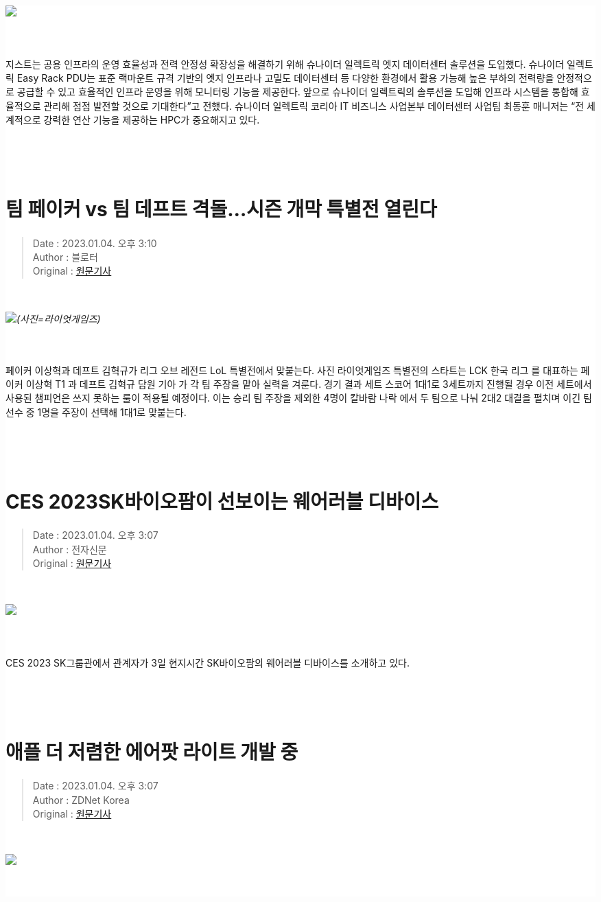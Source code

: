 <img src="https://imgnews.pstatic.net/image/138/2023/01/04/0002140178_001_20230104150801273.jpg?type=w647" id="img1"></img>  
<br/><br/>  
  
지스트는 공용 인프라의 운영 효율성과 전력 안정성 확장성을 해결하기 위해 슈나이더 일렉트릭 엣지 데이터센터 솔루션을 도입했다.
슈나이더 일렉트릭 Easy Rack PDU는 표준 랙마운트 규격 기반의 엣지 인프라나 고밀도 데이터센터 등 다양한 환경에서 활용 가능해 높은 부하의 전력량을 안정적으로 공급할 수 있고 효율적인 인프라 운영을 위해 모니터링 기능을 제공한다.
앞으로 슈나이더 일렉트릭의 솔루션을 도입해 인프라 시스템을 통합해 효율적으로 관리해 점점 발전할 것으로 기대한다”고 전했다.
슈나이더 일렉트릭 코리아 IT 비즈니스 사업본부 데이터센터 사업팀 최동훈 매니저는 “전 세계적으로 강력한 연산 기능을 제공하는 HPC가 중요해지고 있다.  
<br/><br/><br/>  

  
# 팀 페이커 vs 팀 데프트 격돌…시즌 개막 특별전 열린다  
  
> Date : 2023.01.04. 오후 3:10  
> Author : 블로터  
> Original : [원문기사](https://n.news.naver.com/mnews/article/293/0000042023?sid=105)  
<br/>  
  
<img src="https://imgnews.pstatic.net/image/293/2023/01/04/0000042023_001_20230104151001353.jpg?type=w647" id="img1"></img><em class="img_desc">(사진=라이엇게임즈)</em>  
<br/><br/>  
  
페이커 이상혁과 데프트 김혁규가 리그 오브 레전드 LoL 특별전에서 맞붙는다.
사진 라이엇게임즈 특별전의 스타트는 LCK 한국 리그 를 대표하는 페이커 이상혁 T1 과 데프트 김혁규 담원 기아 가 각 팀 주장을 맡아 실력을 겨룬다.
경기 결과 세트 스코어 1대1로 3세트까지 진행될 경우 이전 세트에서 사용된 챔피언은 쓰지 못하는 룰이 적용될 예정이다.
이는 승리 팀 주장을 제외한 4명이 칼바람 나락 에서 두 팀으로 나눠 2대2 대결을 펼치며 이긴 팀 선수 중 1명을 주장이 선택해 1대1로 맞붙는다.  
<br/><br/><br/>  

  
# CES 2023SK바이오팜이 선보이는 웨어러블 디바이스  
  
> Date : 2023.01.04. 오후 3:07  
> Author : 전자신문  
> Original : [원문기사](https://n.news.naver.com/mnews/article/030/0003070374?sid=105)  
<br/>  
  
<img src="https://imgnews.pstatic.net/image/030/2023/01/04/0003070374_001_20230104151101080.jpg?type=w647" id="img1"></img>  
<br/><br/>  
  
CES 2023 SK그룹관에서 관계자가 3일 현지시간 SK바이오팜의 웨어러블 디바이스를 소개하고 있다.  
<br/><br/><br/>  

  
# 애플 더 저렴한 에어팟 라이트 개발 중  
  
> Date : 2023.01.04. 오후 3:07  
> Author : ZDNet Korea  
> Original : [원문기사](https://n.news.naver.com/mnews/article/092/0002278636?sid=105)  
<br/>  
  
<img src="https://imgnews.pstatic.net/image/092/2023/01/04/0002278636_001_20230104150701174.png?type=w647" id="img1"></img>  
<br/><br/>  
  